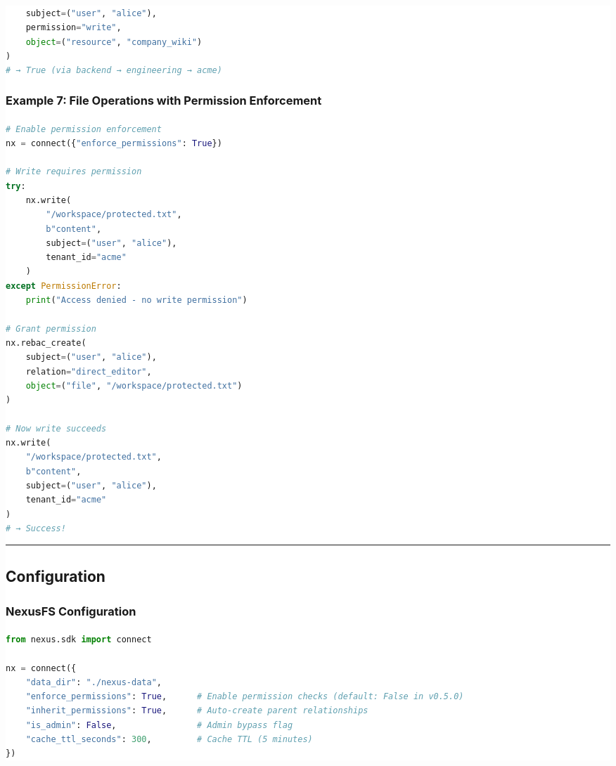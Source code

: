 ```python
    subject=("user", "alice"),
    permission="write",
    object=("resource", "company_wiki")
)
# → True (via backend → engineering → acme)
```

### Example 7: File Operations with Permission Enforcement

```python
# Enable permission enforcement
nx = connect({"enforce_permissions": True})

# Write requires permission
try:
    nx.write(
        "/workspace/protected.txt",
        b"content",
        subject=("user", "alice"),
        tenant_id="acme"
    )
except PermissionError:
    print("Access denied - no write permission")

# Grant permission
nx.rebac_create(
    subject=("user", "alice"),
    relation="direct_editor",
    object=("file", "/workspace/protected.txt")
)

# Now write succeeds
nx.write(
    "/workspace/protected.txt",
    b"content",
    subject=("user", "alice"),
    tenant_id="acme"
)
# → Success!
```

---

## Configuration

### NexusFS Configuration

```python
from nexus.sdk import connect

nx = connect({
    "data_dir": "./nexus-data",
    "enforce_permissions": True,      # Enable permission checks (default: False in v0.5.0)
    "inherit_permissions": True,      # Auto-create parent relationships
    "is_admin": False,                # Admin bypass flag
    "cache_ttl_seconds": 300,         # Cache TTL (5 minutes)
})
```
